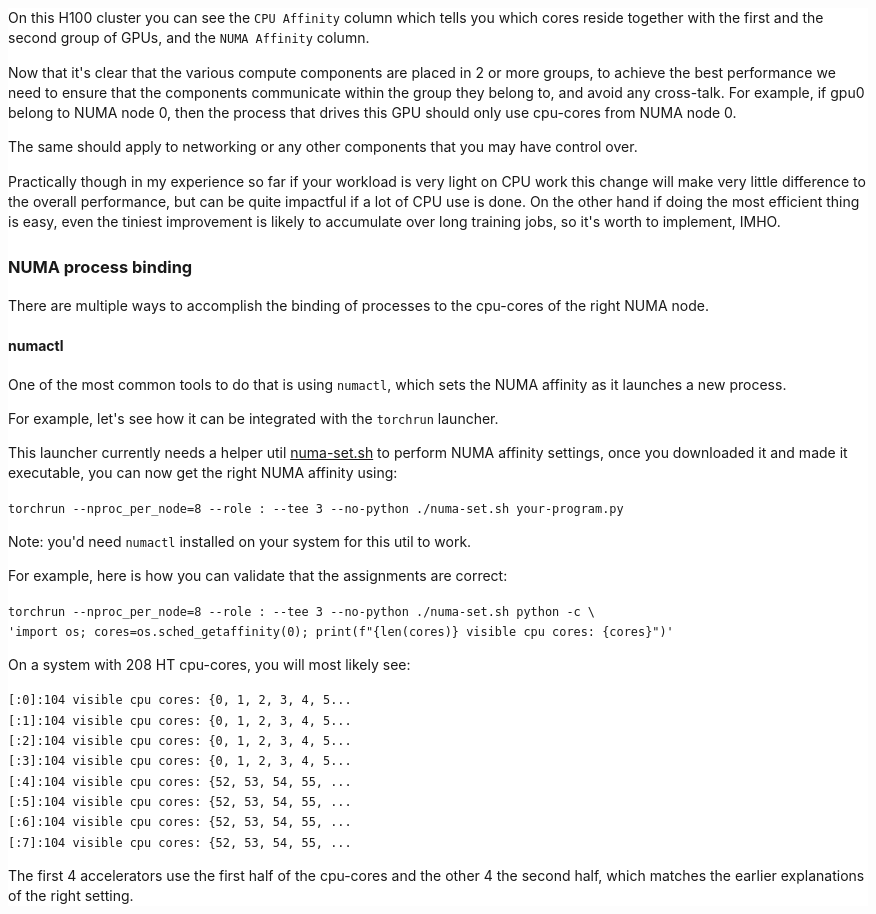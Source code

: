 On this H100 cluster you can see the `CPU Affinity` column which tells you which cores reside together with the first and the second group of GPUs, and the `NUMA Affinity` column.

Now that it's clear that the various compute components are placed in 2 or more groups, to achieve the best performance we need to ensure that the components communicate within the group they belong to, and avoid any cross-talk. For example, if gpu0 belong to NUMA node 0, then the process that drives this GPU should only use cpu-cores from NUMA node 0.

The same should apply to networking or any other components that you may have control over.

Practically though in my experience so far if your workload is very light on CPU work this change will make very little difference to the overall performance, but can be quite impactful if a lot of CPU use is done. On the other hand if doing the most efficient thing is easy, even the tiniest improvement is likely to accumulate over long training jobs, so it's worth to implement, IMHO.

### NUMA process binding

There are multiple ways to accomplish the binding of processes to the cpu-cores of the right NUMA node.

#### numactl

One of the most common tools to do that is using `numactl`, which sets the NUMA affinity as it launches a new process.

For example, let's see how it can be integrated with the `torchrun` launcher.

This launcher currently needs a helper util [numa-set.sh](benchmarks/numa/numa-set.sh) to perform NUMA affinity settings, once you downloaded it and made it executable, you can now get the right NUMA affinity using:

```
torchrun --nproc_per_node=8 --role : --tee 3 --no-python ./numa-set.sh your-program.py
```

Note: you'd need `numactl` installed on your system for this util to work.

For example, here is how you can validate that the assignments are correct:
```
torchrun --nproc_per_node=8 --role : --tee 3 --no-python ./numa-set.sh python -c \
'import os; cores=os.sched_getaffinity(0); print(f"{len(cores)} visible cpu cores: {cores}")'
```

On a system with 208 HT cpu-cores, you will most likely see:

```
[:0]:104 visible cpu cores: {0, 1, 2, 3, 4, 5...
[:1]:104 visible cpu cores: {0, 1, 2, 3, 4, 5...
[:2]:104 visible cpu cores: {0, 1, 2, 3, 4, 5...
[:3]:104 visible cpu cores: {0, 1, 2, 3, 4, 5...
[:4]:104 visible cpu cores: {52, 53, 54, 55, ...
[:5]:104 visible cpu cores: {52, 53, 54, 55, ...
[:6]:104 visible cpu cores: {52, 53, 54, 55, ...
[:7]:104 visible cpu cores: {52, 53, 54, 55, ...
```

The first 4 accelerators use the first half of the cpu-cores and the other 4 the second half, which matches the earlier explanations of the right setting.
